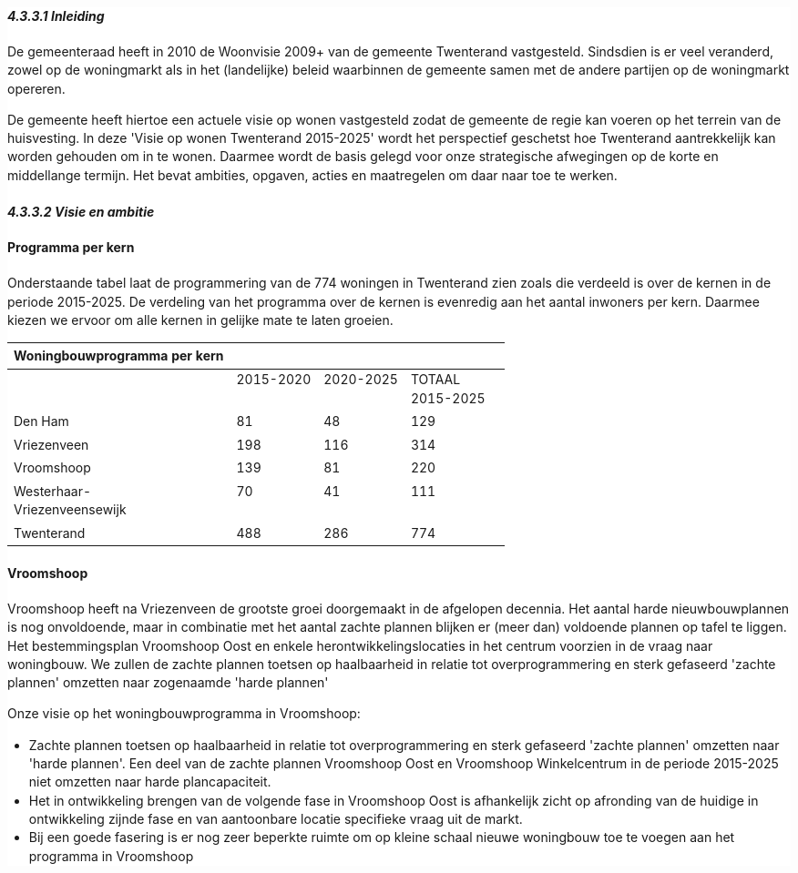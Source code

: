 #### *4.3.3.1 Inleiding*

De gemeenteraad heeft in 2010 de Woonvisie 2009+ van de gemeente Twenterand vastgesteld. Sindsdien is er veel veranderd, zowel op de woningmarkt als in het (landelijke) beleid waarbinnen de gemeente samen met de andere partijen op de woningmarkt opereren.

De gemeente heeft hiertoe een actuele visie op wonen vastgesteld zodat de gemeente de regie kan voeren op het terrein van de huisvesting. In deze 'Visie op wonen Twenterand 2015-2025' wordt het perspectief geschetst hoe Twenterand aantrekkelijk kan worden gehouden om in te wonen. Daarmee wordt de basis gelegd voor onze strategische afwegingen op de korte en middellange termijn. Het bevat ambities, opgaven, acties en maatregelen om daar naar toe te werken.

#### *4.3.3.2 Visie en ambitie*

#### Programma per kern

Onderstaande tabel laat de programmering van de 774 woningen in Twenterand zien zoals die verdeeld is over de kernen in de periode 2015-2025. De verdeling van het programma over de kernen is evenredig aan het aantal inwoners per kern. Daarmee kiezen we ervoor om alle kernen in gelijke mate te laten groeien.

| Woningbouwprogramma per kern     |           |           |                     |  |
|----------------------------------|-----------|-----------|---------------------|--|
|                                  | 2015-2020 | 2020-2025 | TOTAAL<br>2015-2025 |  |
| Den Ham                          | 81        | 48        | 129                 |  |
| Vriezenveen                      | 198       | 116       | 314                 |  |
| Vroomshoop                       | 139       | 81        | 220                 |  |
| Westerhaar-<br>Vriezenveensewijk | 70        | 41        | 111                 |  |
| Twenterand                       | 488       | 286       | 774                 |  |

#### Vroomshoop

Vroomshoop heeft na Vriezenveen de grootste groei doorgemaakt in de afgelopen decennia. Het aantal harde nieuwbouwplannen is nog onvoldoende, maar in combinatie met het aantal zachte plannen blijken er (meer dan) voldoende plannen op tafel te liggen. Het bestemmingsplan Vroomshoop Oost en enkele herontwikkelingslocaties in het centrum voorzien in de vraag naar woningbouw. We zullen de zachte plannen toetsen op haalbaarheid in relatie tot overprogrammering en sterk gefaseerd 'zachte plannen' omzetten naar zogenaamde 'harde plannen'

Onze visie op het woningbouwprogramma in Vroomshoop:

- Zachte plannen toetsen op haalbaarheid in relatie tot overprogrammering en sterk gefaseerd 'zachte plannen' omzetten naar 'harde plannen'. Een deel van de zachte plannen Vroomshoop Oost en Vroomshoop Winkelcentrum in de periode 2015-2025 niet omzetten naar harde plancapaciteit.
- Het in ontwikkeling brengen van de volgende fase in Vroomshoop Oost is afhankelijk zicht op afronding van de huidige in ontwikkeling zijnde fase en van aantoonbare locatie specifieke vraag uit de markt.
- Bij een goede fasering is er nog zeer beperkte ruimte om op kleine schaal nieuwe woningbouw toe te voegen aan het programma in Vroomshoop
